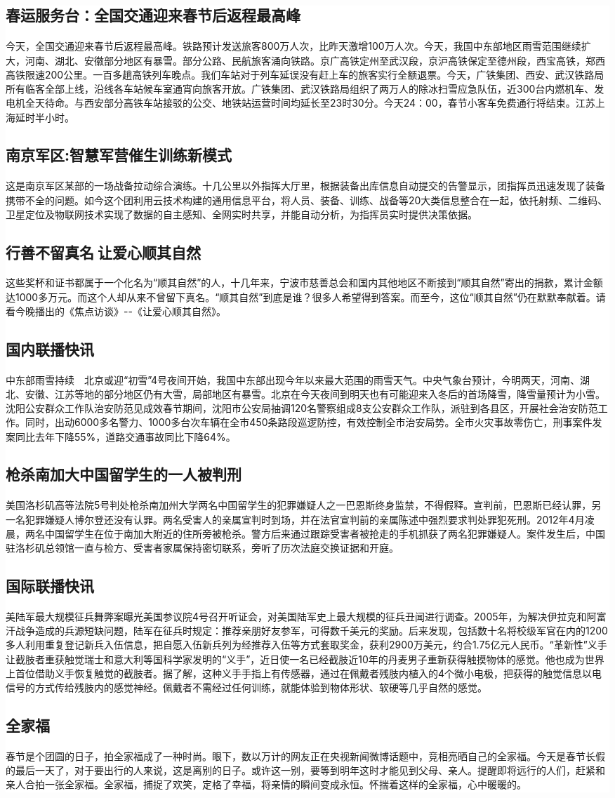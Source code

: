
## 春运服务台：全国交通迎来春节后返程最高峰


今天，全国交通迎来春节后返程最高峰。铁路预计发送旅客800万人次，比昨天激增100万人次。今天，我国中东部地区雨雪范围继续扩大，河南、湖北、安徽部分地区有暴雪。部分公路、民航旅客涌向铁路。京广高铁定州至武汉段，京沪高铁保定至德州段，西宝高铁，郑西高铁限速200公里。一百多趟高铁列车晚点。我们车站对于列车延误没有赶上车的旅客实行全额退票。今天，广铁集团、西安、武汉铁路局所有临客全部上线，沿线各车站候车室通宵向旅客开放。广铁集团、武汉铁路局组织了两万人的除冰扫雪应急队伍，近300台内燃机车、发电机全天待命。与西安部分高铁车站接驳的公交、地铁站运营时间均延长至23时30分。今天24：00，春节小客车免费通行将结束。江苏上海延时半小时。


## 南京军区:智慧军营催生训练新模式


这是南京军区某部的一场战备拉动综合演练。十几公里以外指挥大厅里，根据装备出库信息自动提交的告警显示，团指挥员迅速发现了装备携带不全的问题。如今这个团利用云技术构建的通用信息平台，将人员、装备、训练、战备等20大类信息整合在一起，依托射频、二维码、卫星定位及物联网技术实现了数据的自主感知、全网实时共享，并能自动分析，为指挥员实时提供决策依据。


## 行善不留真名 让爱心顺其自然


这些奖杯和证书都属于一个化名为“顺其自然”的人，十几年来，宁波市慈善总会和国内其他地区不断接到“顺其自然”寄出的捐款，累计金额达1000多万元。而这个人却从来不曾留下真名。“顺其自然”到底是谁？很多人希望得到答案。而至今，这位“顺其自然”仍在默默奉献着。请看今晚播出的《焦点访谈》--《让爱心顺其自然》。


## 国内联播快讯


中东部雨雪持续　北京或迎“初雪”4号夜间开始，我国中东部出现今年以来最大范围的雨雪天气。中央气象台预计，今明两天，河南、湖北、安徽、江苏等地的部分地区仍有大雪，局部地区有暴雪。北京在今天夜间到明天也有可能迎来入冬后的首场降雪，降雪量预计为小雪。沈阳公安群众工作队治安防范见成效春节期间，沈阳市公安局抽调120名警察组成8支公安群众工作队，派驻到各县区，开展社会治安防范工作。同时，出动6000多名警力、1000多台次车辆在全市450条路段巡逻防控，有效控制全市治安局势。全市火灾事故零伤亡，刑事案件发案同比去年下降55%，道路交通事故同比下降64%。


## 枪杀南加大中国留学生的一人被判刑


美国洛杉矶高等法院5号判处枪杀南加州大学两名中国留学生的犯罪嫌疑人之一巴恩斯终身监禁，不得假释。宣判前，巴恩斯已经认罪，另一名犯罪嫌疑人博尔登还没有认罪。两名受害人的亲属宣判时到场，并在法官宣判前的亲属陈述中强烈要求判处罪犯死刑。2012年4月凌晨，两名中国留学生在位于南加大附近的住所旁被枪杀。警方后来通过跟踪受害者被抢走的手机抓获了两名犯罪嫌疑人。案件发生后，中国驻洛杉矶总领馆一直与检方、受害者家属保持密切联系，旁听了历次法庭交换证据和开庭。


## 国际联播快讯


美陆军最大规模征兵舞弊案曝光美国参议院4号召开听证会，对美国陆军史上最大规模的征兵丑闻进行调查。2005年，为解决伊拉克和阿富汗战争造成的兵源短缺问题，陆军在征兵时规定：推荐亲朋好友参军，可得数千美元的奖励。后来发现，包括数十名将校级军官在内的1200多人利用重复登记新兵入伍信息，把自愿入伍新兵列为经推荐入伍等方式套取奖金，获利2900万美元，约合1.75亿元人民币。“革新性”义手让截肢者重获触觉瑞士和意大利等国科学家发明的“义手”，近日使一名已经截肢近10年的丹麦男子重新获得触摸物体的感觉。他也成为世界上首位借助义手恢复触觉的截肢者。据了解，这种义手手指上有传感器，通过在佩戴者残肢内植入的4个微小电极，把获得的触觉信息以电信号的方式传给残肢内的感觉神经。佩戴者不需经过任何训练，就能体验到物体形状、软硬等几乎自然的感觉。


## 全家福


春节是个团圆的日子，拍全家福成了一种时尚。眼下，数以万计的网友正在央视新闻微博话题中，竞相亮晒自己的全家福。今天是春节长假的最后一天了，对于要出行的人来说，这是离别的日子。或许这一别，要等到明年这时才能见到父母、亲人。提醒即将远行的人们，赶紧和亲人合拍一张全家福。全家福，捕捉了欢笑，定格了幸福，将亲情的瞬间变成永恒。怀揣着这样的全家福，心中暖暖的。

